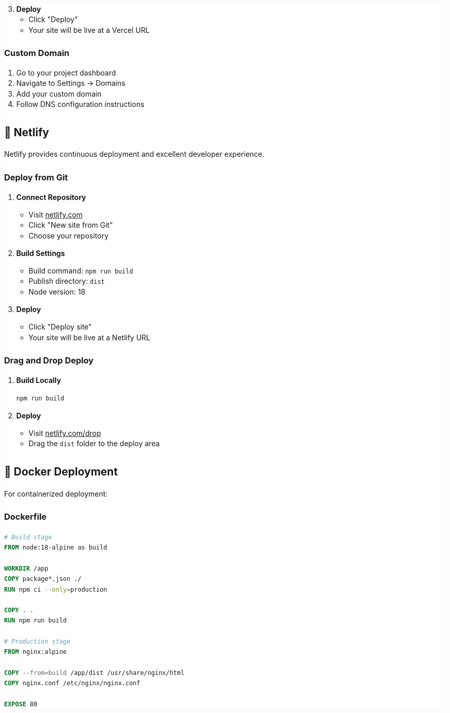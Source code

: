 3. **Deploy**
   - Click "Deploy"
   - Your site will be live at a Vercel URL

### Custom Domain

1. Go to your project dashboard
2. Navigate to Settings → Domains
3. Add your custom domain
4. Follow DNS configuration instructions

## 🎯 Netlify

Netlify provides continuous deployment and excellent developer experience.

### Deploy from Git

1. **Connect Repository**
   - Visit [netlify.com](https://netlify.com)
   - Click "New site from Git"
   - Choose your repository

2. **Build Settings**
   - Build command: `npm run build`
   - Publish directory: `dist`
   - Node version: 18

3. **Deploy**
   - Click "Deploy site"
   - Your site will be live at a Netlify URL

### Drag and Drop Deploy

1. **Build Locally**
   ```bash
   npm run build
   ```

2. **Deploy**
   - Visit [netlify.com/drop](https://netlify.com/drop)
   - Drag the `dist` folder to the deploy area

## 🐳 Docker Deployment

For containerized deployment:

### Dockerfile

```dockerfile
# Build stage
FROM node:18-alpine as build

WORKDIR /app
COPY package*.json ./
RUN npm ci --only=production

COPY . .
RUN npm run build

# Production stage
FROM nginx:alpine

COPY --from=build /app/dist /usr/share/nginx/html
COPY nginx.conf /etc/nginx/nginx.conf

EXPOSE 80
```